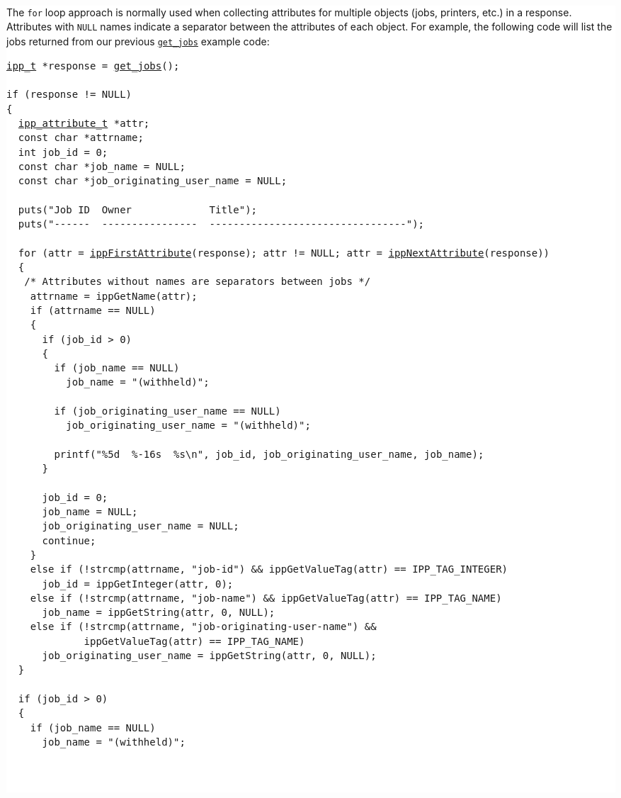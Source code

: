 <p>The <code>for</code> loop approach is normally used when collecting attributes for multiple objects (jobs, printers, etc.) in a response. Attributes with <code>NULL</code> names indicate a separator between the attributes of each object. For example, the following code will list the jobs returned from our previous <a href='#get_jobs'><code>get_jobs</code></a> example code:</p>

<pre class='example'>
<a href='#ipp_t'>ipp_t</a> *response = <a href='#get_jobs'>get_jobs</a>();

if (response != NULL)
{
  <a href='#ipp_attribute_t'>ipp_attribute_t</a> *attr;
  const char *attrname;
  int job_id = 0;
  const char *job_name = NULL;
  const char *job_originating_user_name = NULL;

  puts("Job ID  Owner             Title");
  puts("------  ----------------  ---------------------------------");

  for (attr = <a href='#ippFirstAttribute'>ippFirstAttribute</a>(response); attr != NULL; attr = <a href='#ippNextAttribute'>ippNextAttribute</a>(response))
  {
   /* Attributes without names are separators between jobs */
    attrname = ippGetName(attr);
    if (attrname == NULL)
    {
      if (job_id > 0)
      {
        if (job_name == NULL)
          job_name = "(withheld)";

        if (job_originating_user_name == NULL)
          job_originating_user_name = "(withheld)";

        printf("%5d  %-16s  %s\n", job_id, job_originating_user_name, job_name);
      }

      job_id = 0;
      job_name = NULL;
      job_originating_user_name = NULL;
      continue;
    }
    else if (!strcmp(attrname, "job-id") &amp;&amp; ippGetValueTag(attr) == IPP_TAG_INTEGER)
      job_id = ippGetInteger(attr, 0);
    else if (!strcmp(attrname, "job-name") &amp;&amp; ippGetValueTag(attr) == IPP_TAG_NAME)
      job_name = ippGetString(attr, 0, NULL);
    else if (!strcmp(attrname, "job-originating-user-name") &amp;&amp;
             ippGetValueTag(attr) == IPP_TAG_NAME)
      job_originating_user_name = ippGetString(attr, 0, NULL);
  }

  if (job_id > 0)
  {
    if (job_name == NULL)
      job_name = "(withheld)";
